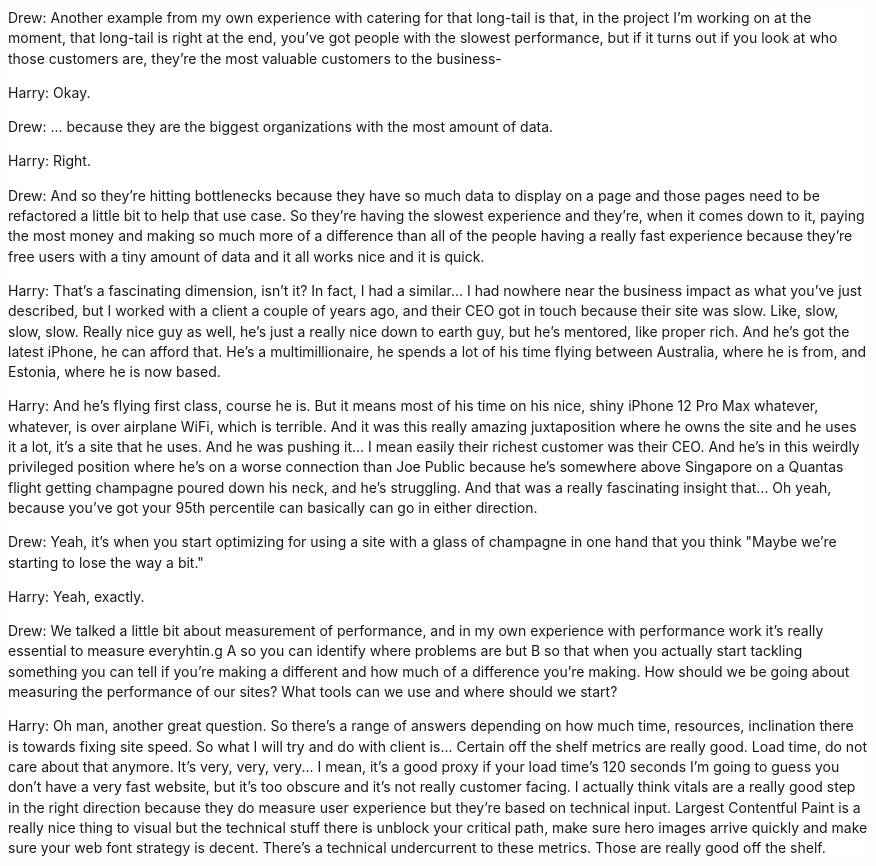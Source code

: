 <span class="smashing-tv-host">Drew:</span> Another example from my own experience with catering for that long-tail is that, in the project I’m working on at the moment, that long-tail is right at the end, you’ve got people with the slowest performance, but if it turns out if you look at who those customers are, they’re the most valuable customers to the business-

<span class="smashing-tv-speaker">Harry:</span> Okay.

<span class="smashing-tv-host">Drew:</span> ... because they are the biggest organizations with the most amount of data.

<span class="smashing-tv-speaker">Harry:</span> Right.

<span class="smashing-tv-host">Drew:</span> And so they’re hitting bottlenecks because they have so much data to display on a page and those pages need to be refactored a little bit to help that use case. So they’re having the slowest experience and they’re, when it comes down to it, paying the most money and making so much more of a difference than all of the people having a really fast experience because they’re free users with a tiny amount of data and it all works nice and it is quick.

<span class="smashing-tv-speaker">Harry:</span> That’s a fascinating dimension, isn’t it? In fact, I had a similar... I had nowhere near the business impact as what you’ve just described, but I worked with a client a couple of years ago, and their CEO got in touch because their site was slow. Like, slow, slow, slow. Really nice guy as well, he’s just a really nice down to earth guy, but he’s mentored, like proper rich. And he’s got the latest iPhone, he can afford that. He’s a multimillionaire, he spends a lot of his time flying between Australia, where he is from, and Estonia, where he is now based.

<span class="smashing-tv-speaker">Harry:</span> And he’s flying first class, course he is. But it means most of his time on his nice, shiny iPhone 12 Pro Max whatever, whatever, is over airplane WiFi, which is terrible. And it was this really amazing juxtaposition where he owns the site and he uses it a lot, it’s a site that he uses. And he was pushing it... I mean easily their richest customer was their CEO. And he’s in this weirdly privileged position where he’s on a worse connection than Joe Public because he’s somewhere above Singapore on a Quantas flight getting champagne poured down his neck, and he’s struggling. And that was a really fascinating insight that... Oh yeah, because you’ve got your 95th percentile can basically can go in either direction.

<span class="smashing-tv-host">Drew:</span> Yeah, it’s when you start optimizing for using a site with a glass of champagne in one hand that you think "Maybe we’re starting to lose the way a bit."

<span class="smashing-tv-speaker">Harry:</span> Yeah, exactly.

<span class="smashing-tv-host">Drew:</span> We talked a little bit about measurement of performance, and in my own experience with performance work it’s really essential to measure everyhtin.g A so you can identify where problems are but B so that when you actually start tackling something you can tell if you’re making a different and how much of a difference you’re making. How should we be going about measuring the performance of our sites? What tools can we use and where should we start?

<span class="smashing-tv-speaker">Harry:</span> Oh man, another great question. So there’s a range of answers depending on how much time, resources, inclination there is towards fixing site speed. So what I will try and do with client is... Certain off the shelf metrics are really good. Load time, do not care about that anymore. It’s very, very, very... I mean, it’s a good proxy if your load time’s 120 seconds I’m going to guess you don’t have a very fast website, but it’s too obscure and it’s not really customer facing. I actually think vitals are a really good step in the right direction because they do measure user experience but they’re based on technical input. Largest Contentful Paint is a really nice thing to visual but the technical stuff there is unblock your critical path, make sure hero images arrive quickly and make sure your web font strategy is decent. There’s a technical undercurrent to these metrics. Those are really good off the shelf.
